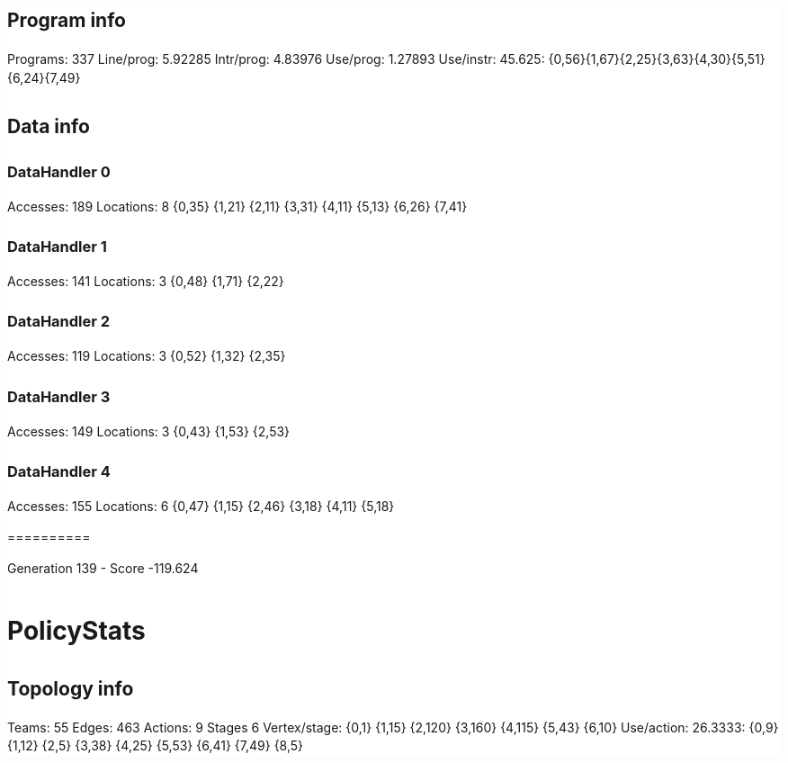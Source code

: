 ## Program info
Programs:	337
Line/prog:	5.92285
Intr/prog:	4.83976
Use/prog:	1.27893
Use/instr:	45.625: {0,56}{1,67}{2,25}{3,63}{4,30}{5,51}{6,24}{7,49}

## Data info

### DataHandler 0
Accesses:	189
Locations:	8
{0,35} {1,21} {2,11} {3,31} {4,11} {5,13} {6,26} {7,41} 

### DataHandler 1
Accesses:	141
Locations:	3
{0,48} {1,71} {2,22} 

### DataHandler 2
Accesses:	119
Locations:	3
{0,52} {1,32} {2,35} 

### DataHandler 3
Accesses:	149
Locations:	3
{0,43} {1,53} {2,53} 

### DataHandler 4
Accesses:	155
Locations:	6
{0,47} {1,15} {2,46} {3,18} {4,11} {5,18} 


==========

Generation 139 - Score -119.624

# PolicyStats
## Topology info
Teams:		55
Edges:		463
Actions:	9
Stages		6
Vertex/stage:	{0,1} {1,15} {2,120} {3,160} {4,115} {5,43} {6,10} 
Use/action:	26.3333: {0,9} {1,12} {2,5} {3,38} {4,25} {5,53} {6,41} {7,49} {8,5} 
